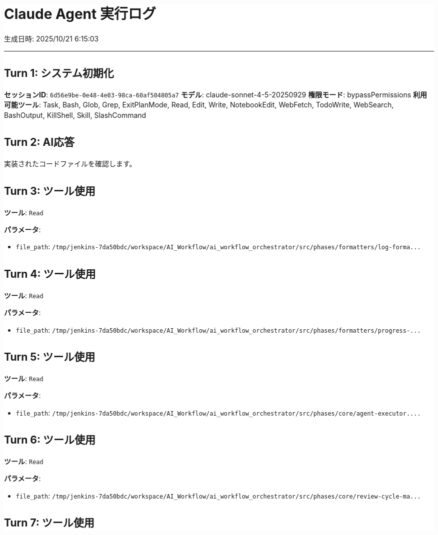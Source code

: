 # Claude Agent 実行ログ

生成日時: 2025/10/21 6:15:03

---

## Turn 1: システム初期化

**セッションID**: `6d56e9be-0e48-4e03-98ca-60af504805a7`
**モデル**: claude-sonnet-4-5-20250929
**権限モード**: bypassPermissions
**利用可能ツール**: Task, Bash, Glob, Grep, ExitPlanMode, Read, Edit, Write, NotebookEdit, WebFetch, TodoWrite, WebSearch, BashOutput, KillShell, Skill, SlashCommand

## Turn 2: AI応答

実装されたコードファイルを確認します。

## Turn 3: ツール使用

**ツール**: `Read`

**パラメータ**:
- `file_path`: `/tmp/jenkins-7da50bdc/workspace/AI_Workflow/ai_workflow_orchestrator/src/phases/formatters/log-forma...`

## Turn 4: ツール使用

**ツール**: `Read`

**パラメータ**:
- `file_path`: `/tmp/jenkins-7da50bdc/workspace/AI_Workflow/ai_workflow_orchestrator/src/phases/formatters/progress-...`

## Turn 5: ツール使用

**ツール**: `Read`

**パラメータ**:
- `file_path`: `/tmp/jenkins-7da50bdc/workspace/AI_Workflow/ai_workflow_orchestrator/src/phases/core/agent-executor....`

## Turn 6: ツール使用

**ツール**: `Read`

**パラメータ**:
- `file_path`: `/tmp/jenkins-7da50bdc/workspace/AI_Workflow/ai_workflow_orchestrator/src/phases/core/review-cycle-ma...`

## Turn 7: ツール使用

